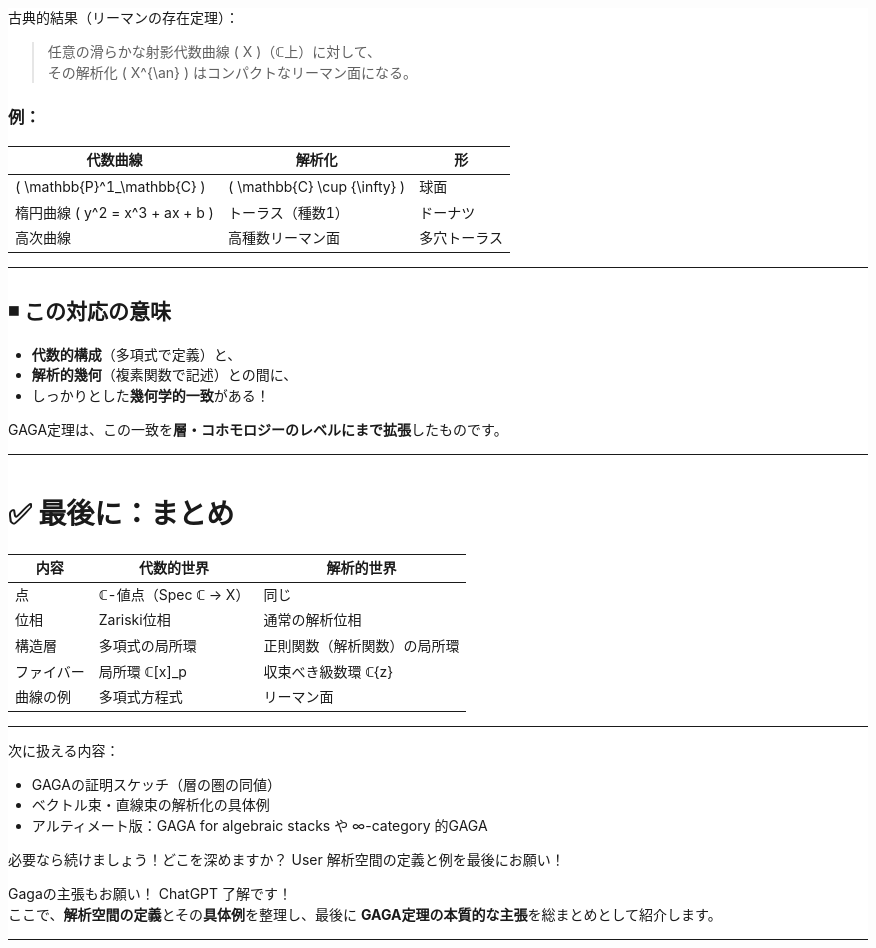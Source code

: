 古典的結果（リーマンの存在定理）：

> 任意の滑らかな射影代数曲線 \( X \)（ℂ上）に対して、  
> その解析化 \( X^{\an} \) はコンパクトなリーマン面になる。

### 例：

| 代数曲線 | 解析化 | 形 |
|----------|--------|----|
| \( \mathbb{P}^1_\mathbb{C} \) | \( \mathbb{C} \cup \{\infty\} \) | 球面 |
| 楕円曲線 \( y^2 = x^3 + ax + b \) | トーラス（種数1） | ドーナツ |
| 高次曲線 | 高種数リーマン面 | 多穴トーラス |

---

## ◾️ この対応の意味

- **代数的構成**（多項式で定義）と、
- **解析的幾何**（複素関数で記述）との間に、
- しっかりとした**幾何学的一致**がある！

GAGA定理は、この一致を**層・コホモロジーのレベルにまで拡張**したものです。

---

# ✅ 最後に：まとめ

| 内容 | 代数的世界 | 解析的世界 |
|------|------------|------------|
| 点 | ℂ-値点（Spec ℂ → X） | 同じ |
| 位相 | Zariski位相 | 通常の解析位相 |
| 構造層 | 多項式の局所環 | 正則関数（解析関数）の局所環 |
| ファイバー | 局所環 ℂ[x]_p | 収束べき級数環 ℂ{z} |
| 曲線の例 | 多項式方程式 | リーマン面 |

---

次に扱える内容：

- GAGAの証明スケッチ（層の圏の同値）
- ベクトル束・直線束の解析化の具体例
- アルティメート版：GAGA for algebraic stacks や ∞-category 的GAGA

必要なら続けましょう！どこを深めますか？
User
解析空間の定義と例を最後にお願い！

Gagaの主張もお願い！
ChatGPT
了解です！  
ここで、**解析空間の定義**とその**具体例**を整理し、最後に **GAGA定理の本質的な主張**を総まとめとして紹介します。

---
